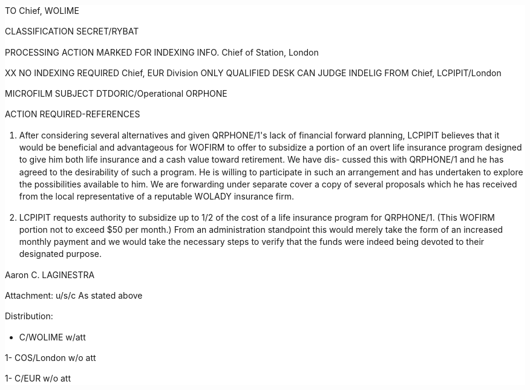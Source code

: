 TO
Chief, WOLIME

CLASSIFICATION
SECRET/RYBAT

PROCESSING ACTION
MARKED FOR INDEXING
INFO.
Chief of Station, London

XX
NO INDEXING REQUIRED
Chief, EUR Division
ONLY QUALIFIED DESK
CAN JUDGE INDELIG
FROM
Chief, LCPIPIT/London

MICROFILM
SUBJECT DTDORIC/Operational
ORPHONE

ACTION REQUIRED-REFERENCES

1. After considering several alternatives and given QRPHONE/1's
   lack of financial forward planning, LCPIPIT believes that it would
   be beneficial and advantageous for WOFIRM to offer to subsidize a
   portion of an overt life insurance program designed to give him both
   life insurance and a cash value toward retirement. We have dis-
   cussed this with QRPHONE/1 and he has agreed to the desirability of
   such a program. He is willing to participate in such an arrangement
   and has undertaken to explore the possibilities available to him.
   We are forwarding under separate cover a copy of several proposals
   which he has received from the local representative of a reputable
   WOLADY insurance firm.

2. LCPIPIT requests authority to subsidize up to 1/2 of the
   cost of a life insurance program for QRPHONE/1. (This WOFIRM portion
   not to exceed $50 per month.) From an administration standpoint
   this would merely take the form of an increased monthly payment and
   we would take the necessary steps to verify that the funds were
   indeed being devoted to their designated purpose.

Aaron C. LAGINESTRA

Attachment: u/s/c
As stated above

Distribution:
- C/WOLIME w/att

1- COS/London w/o att

1- C/EUR w/o att

